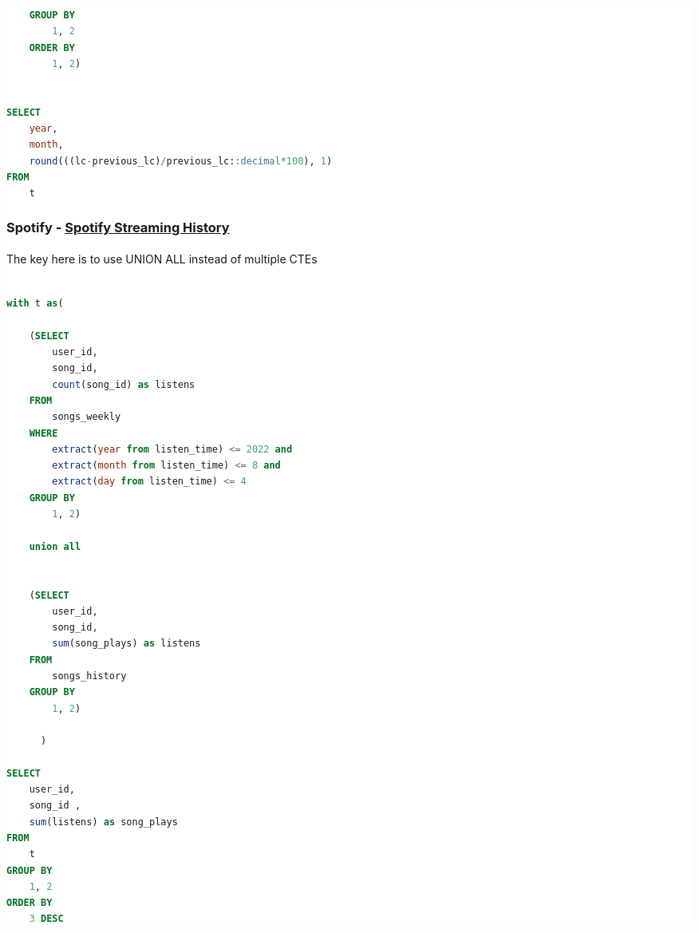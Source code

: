 ```sql
    GROUP BY
        1, 2
    ORDER BY
        1, 2)


SELECT
    year,
    month,
    round(((lc-previous_lc)/previous_lc::decimal*100), 1)
FROM
    t
```


### Spotify - [Spotify Streaming History](https://datalemur.com/questions/spotify-streaming-history)

The key here is to use UNION ALL instead of multiple CTEs

```sql

with t as(

    (SELECT
        user_id,
        song_id,
        count(song_id) as listens
    FROM
        songs_weekly
    WHERE
        extract(year from listen_time) <= 2022 and
        extract(month from listen_time) <= 8 and
        extract(day from listen_time) <= 4
    GROUP BY
        1, 2)

    union all


    (SELECT
        user_id,
        song_id,
        sum(song_plays) as listens
    FROM
        songs_history
    GROUP BY
        1, 2)

      )

SELECT
    user_id,
    song_id ,
    sum(listens) as song_plays
FROM
    t
GROUP BY
    1, 2
ORDER BY
    3 DESC

```
